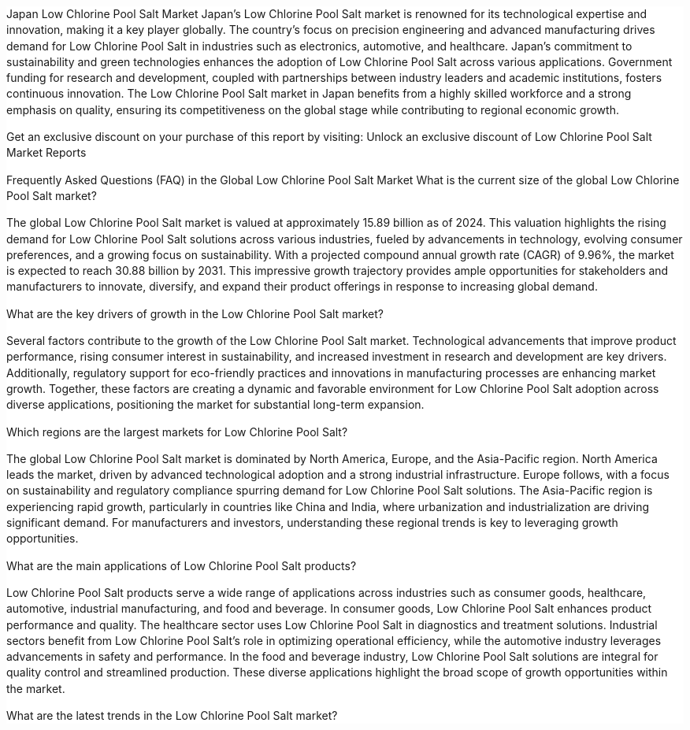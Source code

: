 Japan Low Chlorine Pool Salt Market
Japan’s Low Chlorine Pool Salt market is renowned for its technological expertise and innovation, making it a key player globally. The country’s focus on precision engineering and advanced manufacturing drives demand for Low Chlorine Pool Salt in industries such as electronics, automotive, and healthcare. Japan’s commitment to sustainability and green technologies enhances the adoption of Low Chlorine Pool Salt across various applications. Government funding for research and development, coupled with partnerships between industry leaders and academic institutions, fosters continuous innovation. The Low Chlorine Pool Salt market in Japan benefits from a highly skilled workforce and a strong emphasis on quality, ensuring its competitiveness on the global stage while contributing to regional economic growth.

Get an exclusive discount on your purchase of this report by visiting: Unlock an exclusive discount of Low Chlorine Pool Salt Market Reports 

Frequently Asked Questions (FAQ) in the Global Low Chlorine Pool Salt Market
What is the current size of the global Low Chlorine Pool Salt market?

The global Low Chlorine Pool Salt market is valued at approximately 15.89 billion as of 2024. This valuation highlights the rising demand for Low Chlorine Pool Salt solutions across various industries, fueled by advancements in technology, evolving consumer preferences, and a growing focus on sustainability. With a projected compound annual growth rate (CAGR) of 9.96%, the market is expected to reach 30.88 billion by 2031. This impressive growth trajectory provides ample opportunities for stakeholders and manufacturers to innovate, diversify, and expand their product offerings in response to increasing global demand.

What are the key drivers of growth in the Low Chlorine Pool Salt market?

Several factors contribute to the growth of the Low Chlorine Pool Salt market. Technological advancements that improve product performance, rising consumer interest in sustainability, and increased investment in research and development are key drivers. Additionally, regulatory support for eco-friendly practices and innovations in manufacturing processes are enhancing market growth. Together, these factors are creating a dynamic and favorable environment for Low Chlorine Pool Salt adoption across diverse applications, positioning the market for substantial long-term expansion.

Which regions are the largest markets for Low Chlorine Pool Salt?

The global Low Chlorine Pool Salt market is dominated by North America, Europe, and the Asia-Pacific region. North America leads the market, driven by advanced technological adoption and a strong industrial infrastructure. Europe follows, with a focus on sustainability and regulatory compliance spurring demand for Low Chlorine Pool Salt solutions. The Asia-Pacific region is experiencing rapid growth, particularly in countries like China and India, where urbanization and industrialization are driving significant demand. For manufacturers and investors, understanding these regional trends is key to leveraging growth opportunities.

What are the main applications of Low Chlorine Pool Salt products?

Low Chlorine Pool Salt products serve a wide range of applications across industries such as consumer goods, healthcare, automotive, industrial manufacturing, and food and beverage. In consumer goods, Low Chlorine Pool Salt enhances product performance and quality. The healthcare sector uses Low Chlorine Pool Salt in diagnostics and treatment solutions. Industrial sectors benefit from Low Chlorine Pool Salt’s role in optimizing operational efficiency, while the automotive industry leverages advancements in safety and performance. In the food and beverage industry, Low Chlorine Pool Salt solutions are integral for quality control and streamlined production. These diverse applications highlight the broad scope of growth opportunities within the market.

What are the latest trends in the Low Chlorine Pool Salt market?
